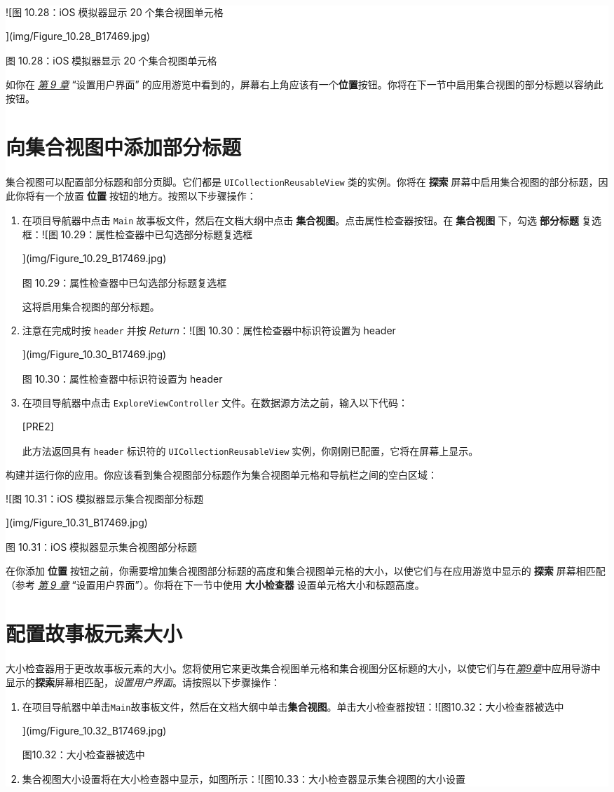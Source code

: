 ![图 10.28：iOS 模拟器显示 20 个集合视图单元格

](img/Figure_10.28_B17469.jpg)

图 10.28：iOS 模拟器显示 20 个集合视图单元格

如你在 [*第 9 章*](B17469_09_Final_VK_ePub.xhtml#_idTextAnchor133) “设置用户界面” 的应用游览中看到的，屏幕右上角应该有一个**位置**按钮。你将在下一节中启用集合视图的部分标题以容纳此按钮。

# 向集合视图中添加部分标题

集合视图可以配置部分标题和部分页脚。它们都是 `UICollectionReusableView` 类的实例。你将在 **探索** 屏幕中启用集合视图的部分标题，因此你将有一个放置 **位置** 按钮的地方。按照以下步骤操作：

1.  在项目导航器中点击 `Main` 故事板文件，然后在文档大纲中点击 **集合视图**。点击属性检查器按钮。在 **集合视图** 下，勾选 **部分标题** 复选框：![图 10.29：属性检查器中已勾选部分标题复选框

    ](img/Figure_10.29_B17469.jpg)

    图 10.29：属性检查器中已勾选部分标题复选框

    这将启用集合视图的部分标题。

1.  注意在完成时按 `header` 并按 *Return*：![图 10.30：属性检查器中标识符设置为 header

    ](img/Figure_10.30_B17469.jpg)

    图 10.30：属性检查器中标识符设置为 header

1.  在项目导航器中点击 `ExploreViewController` 文件。在数据源方法之前，输入以下代码：

    [PRE2]

    此方法返回具有 `header` 标识符的 `UICollectionReusableView` 实例，你刚刚已配置，它将在屏幕上显示。

构建并运行你的应用。你应该看到集合视图部分标题作为集合视图单元格和导航栏之间的空白区域：

![图 10.31：iOS 模拟器显示集合视图部分标题

](img/Figure_10.31_B17469.jpg)

图 10.31：iOS 模拟器显示集合视图部分标题

在你添加 **位置** 按钮之前，你需要增加集合视图部分标题的高度和集合视图单元格的大小，以使它们与在应用游览中显示的 **探索** 屏幕相匹配（参考 [*第 9 章*](B17469_09_Final_VK_ePub.xhtml#_idTextAnchor133) “设置用户界面”）。你将在下一节中使用 **大小检查器** 设置单元格大小和标题高度。

# 配置故事板元素大小

大小检查器用于更改故事板元素的大小。您将使用它来更改集合视图单元格和集合视图分区标题的大小，以使它们与在[*第9章*](B17469_09_Final_VK_ePub.xhtml#_idTextAnchor133)中应用导游中显示的**探索**屏幕相匹配，*设置用户界面*。请按照以下步骤操作：

1.  在项目导航器中单击`Main`故事板文件，然后在文档大纲中单击**集合视图**。单击大小检查器按钮：![图10.32：大小检查器被选中

    ](img/Figure_10.32_B17469.jpg)

    图10.32：大小检查器被选中

1.  集合视图大小设置将在大小检查器中显示，如图所示：![图10.33：大小检查器显示集合视图的大小设置
